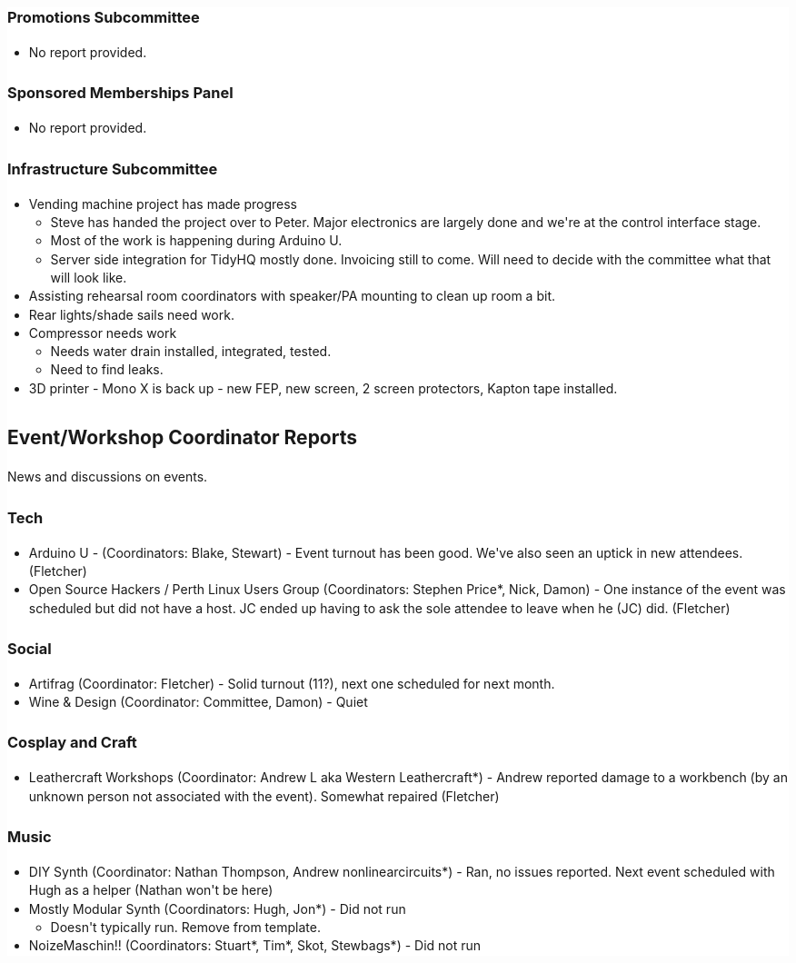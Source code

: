 ### Promotions Subcommittee

* No report provided.

### Sponsored Memberships Panel

* No report provided.

### Infrastructure Subcommittee

* Vending machine project has made progress
  * Steve has handed the project over to Peter. Major electronics are largely done and we're at the control interface stage.
  * Most of the work is happening during Arduino U.
  * Server side integration for TidyHQ mostly done. Invoicing still to come. Will need to decide with the committee what that will look like.
* Assisting rehearsal room coordinators with speaker/PA mounting to clean up room a bit.
* Rear lights/shade sails need work.
* Compressor needs work
  * Needs water drain installed, integrated, tested.
  * Need to find leaks.
* 3D printer - Mono X is back up - new FEP, new screen, 2 screen protectors, Kapton tape installed.
  
## Event/Workshop Coordinator Reports

News and discussions on events.

### Tech

* Arduino U - (Coordinators: Blake, Stewart) - Event turnout has been good. We've also seen an uptick in new attendees. (Fletcher)
* Open Source Hackers / Perth Linux Users Group (Coordinators: Stephen Price*, Nick, Damon) - One instance of the event was scheduled but did not have a host. JC ended up having to ask the sole attendee to leave when he (JC) did. (Fletcher)

### Social

* Artifrag (Coordinator: Fletcher) - Solid turnout (11?), next one scheduled for next month.
* Wine & Design (Coordinator: Committee, Damon) - Quiet

### Cosplay and Craft

* Leathercraft Workshops (Coordinator: Andrew L aka Western Leathercraft*) - Andrew reported damage to a workbench (by an unknown person not associated with the event). Somewhat repaired (Fletcher)

### Music

* DIY Synth (Coordinator: Nathan Thompson, Andrew nonlinearcircuits*) - Ran, no issues reported. Next event scheduled with Hugh as a helper (Nathan won't be here)
* Mostly Modular Synth (Coordinators: Hugh, Jon*) - Did not run
  * Doesn't typically run. Remove from template.
* NoizeMaschin!! (Coordinators: Stuart*, Tim*, Skot, Stewbags*) - Did not run
